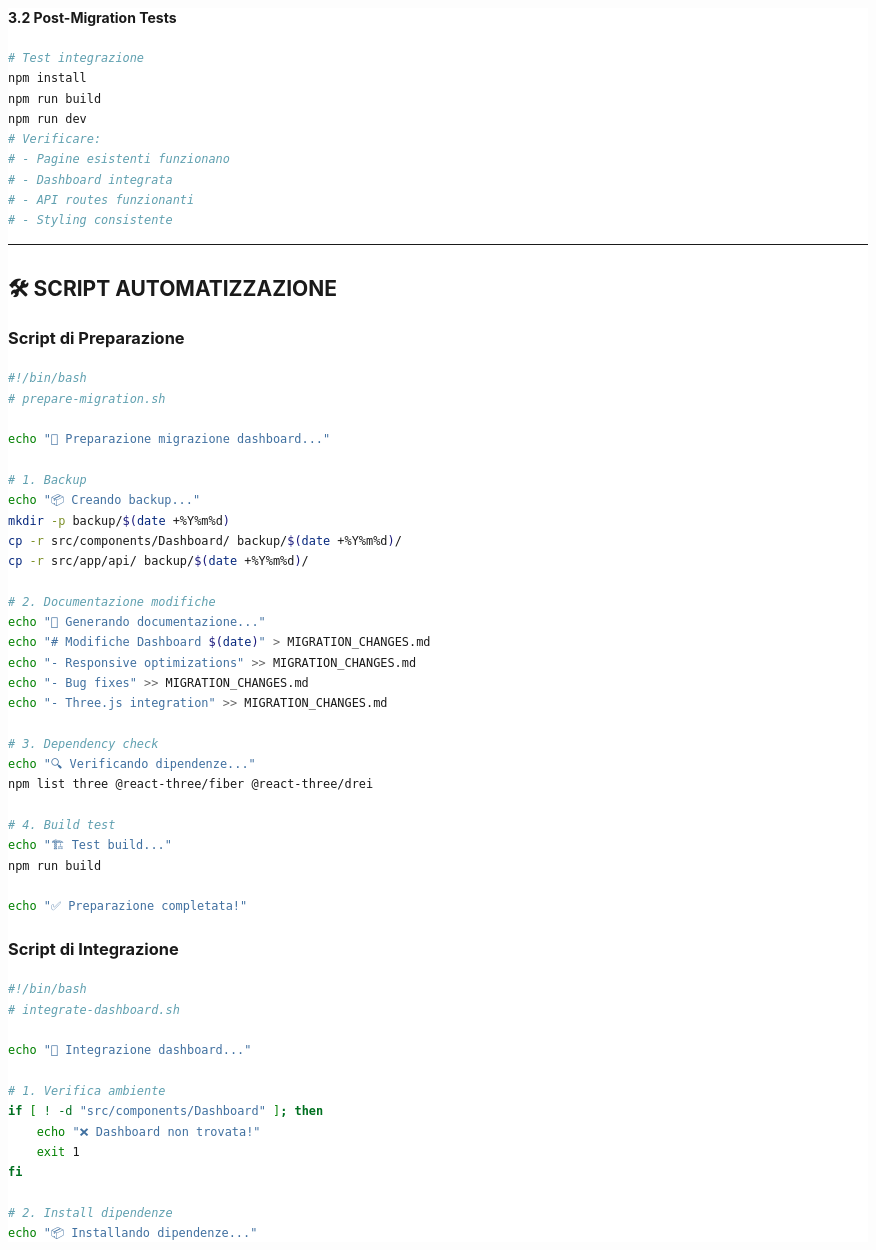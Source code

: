#### **3.2 Post-Migration Tests**
```bash
# Test integrazione
npm install
npm run build
npm run dev
# Verificare:
# - Pagine esistenti funzionano
# - Dashboard integrata
# - API routes funzionanti
# - Styling consistente
```

---

## 🛠️ SCRIPT AUTOMATIZZAZIONE

### **Script di Preparazione**
```bash
#!/bin/bash
# prepare-migration.sh

echo "🚀 Preparazione migrazione dashboard..."

# 1. Backup
echo "📦 Creando backup..."
mkdir -p backup/$(date +%Y%m%d)
cp -r src/components/Dashboard/ backup/$(date +%Y%m%d)/
cp -r src/app/api/ backup/$(date +%Y%m%d)/

# 2. Documentazione modifiche
echo "📝 Generando documentazione..."
echo "# Modifiche Dashboard $(date)" > MIGRATION_CHANGES.md
echo "- Responsive optimizations" >> MIGRATION_CHANGES.md
echo "- Bug fixes" >> MIGRATION_CHANGES.md
echo "- Three.js integration" >> MIGRATION_CHANGES.md

# 3. Dependency check
echo "🔍 Verificando dipendenze..."
npm list three @react-three/fiber @react-three/drei

# 4. Build test
echo "🏗️ Test build..."
npm run build

echo "✅ Preparazione completata!"
```

### **Script di Integrazione**
```bash
#!/bin/bash
# integrate-dashboard.sh

echo "🔄 Integrazione dashboard..."

# 1. Verifica ambiente
if [ ! -d "src/components/Dashboard" ]; then
    echo "❌ Dashboard non trovata!"
    exit 1
fi

# 2. Install dipendenze
echo "📦 Installando dipendenze..."
```